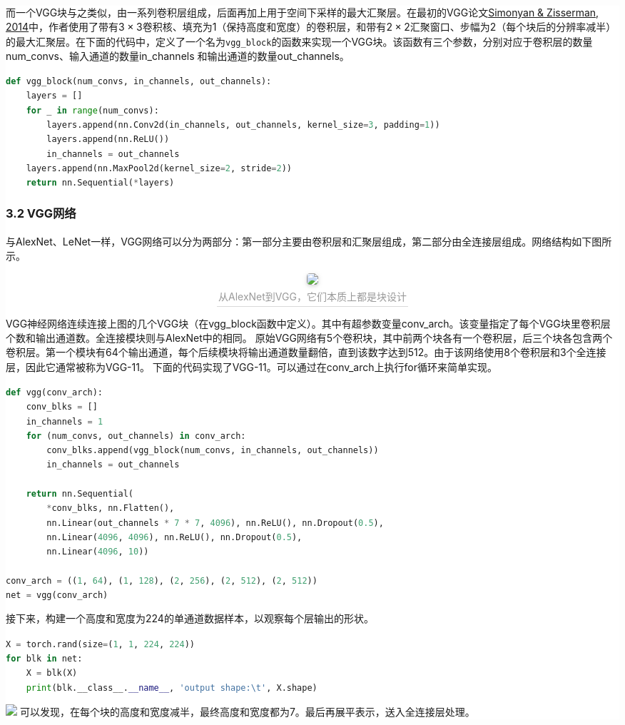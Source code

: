 而⼀个VGG块与之类似，由⼀系列卷积层组成，后⾯再加上⽤于空间下采样的最⼤汇聚层。在最初的VGG论⽂[Simonyan & Zisserman, 2014](https://arxiv.org/pdf/1409.1556v4.pdf)中，作者使⽤了带有$3 \times 3$卷积核、填充为1（保持⾼度和宽度）的卷积层，和带有$2 \times 2$汇聚窗口、步幅为2（每个块后的分辨率减半）的最⼤汇聚层。在下⾯的代码中，定义了⼀个名为`vgg_block`的函数来实现⼀个VGG块。该函数有三个参数，分别对应于卷积层的数量num_convs、输⼊通道的数量in_channels 和输出通道的数量out_channels。

```python
def vgg_block(num_convs, in_channels, out_channels):
    layers = []
    for _ in range(num_convs):
        layers.append(nn.Conv2d(in_channels, out_channels, kernel_size=3, padding=1))
        layers.append(nn.ReLU())
        in_channels = out_channels
    layers.append(nn.MaxPool2d(kernel_size=2, stride=2))
    return nn.Sequential(*layers)
```

### 3.2 VGG网络
与AlexNet、LeNet⼀样，VGG⽹络可以分为两部分：第⼀部分主要由卷积层和汇聚层组成，第⼆部分由全连接层组成。网络结构如下图所示。
<center> <img style="border-radius: 0.3125em; box-shadow: 0 2px 4px 0 rgba(34,36,38,.12),0 2px 10px 0 rgba(34,36,38,.08);" src="https://img-blog.csdnimg.cn/96dc6adb7ae247c9ad363591e40529a0.png#pic_center"> <br> <div style="color:orange; border-bottom: 1px solid #d9d9d9; display: inline-block; color: #999; padding: 2px;">从AlexNet到VGG，它们本质上都是块设计</div> </center>

VGG神经⽹络连续连接上图的⼏个VGG块（在vgg_block函数中定义）。其中有超参数变量conv_arch。该变量指定了每个VGG块⾥卷积层个数和输出通道数。全连接模块则与AlexNet中的相同。
原始VGG⽹络有5个卷积块，其中前两个块各有⼀个卷积层，后三个块各包含两个卷积层。第⼀个模块有64个输出通道，每个后续模块将输出通道数量翻倍，直到该数字达到512。由于该⽹络使⽤8个卷积层和3个全连接层，因此它通常被称为VGG-11。
下⾯的代码实现了VGG-11。可以通过在conv_arch上执⾏for循环来简单实现。

```python
def vgg(conv_arch):
    conv_blks = []
    in_channels = 1
    for (num_convs, out_channels) in conv_arch:
        conv_blks.append(vgg_block(num_convs, in_channels, out_channels))
        in_channels = out_channels
    
    return nn.Sequential(
        *conv_blks, nn.Flatten(),
        nn.Linear(out_channels * 7 * 7, 4096), nn.ReLU(), nn.Dropout(0.5),
        nn.Linear(4096, 4096), nn.ReLU(), nn.Dropout(0.5), 
        nn.Linear(4096, 10))

conv_arch = ((1, 64), (1, 128), (2, 256), (2, 512), (2, 512))
net = vgg(conv_arch)
```
接下来，构建⼀个⾼度和宽度为224的单通道数据样本，以观察每个层输出的形状。
```python
X = torch.rand(size=(1, 1, 224, 224))
for blk in net:
    X = blk(X)
    print(blk.__class__.__name__, 'output shape:\t', X.shape)
```
<img src="https://img-blog.csdnimg.cn/1e71dc203b5f401c81d7b44071172cc2.png#pic_center" width=50%>
可以发现，在每个块的⾼度和宽度减半，最终⾼度和宽度都为7。最后再展平表⽰，送⼊全连接层处理。
